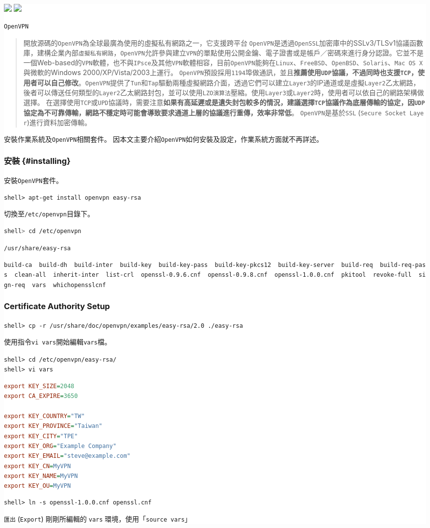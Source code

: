 <img src="http://i.imgur.com/3hIAdKc.png" width="150">

<img src="http://i.imgur.com/PTsVNBp.png" width="64">

`OpenVPN`

> 開放源碼的`OpenVPN`為全球最廣為使用的虛擬私有網路之一，它支援跨平台
> `OpenVPN`是透過`OpenSSL`加密庫中的SSLv3/TLSv1協議函數庫，建構企業內部`虛擬私有網路`，`OpenVPN`允許參與建立`VPN`的單點使用公開金鑰、電子證書或是帳戶／密碼來進行身分認證。它並不是一個Web-based的`VPN`軟體，也不與`IPsce`及其他`VPN`軟體相容，目前`OpenVPN`能夠在`Linux`、`FreeBSD`、`OpenBSD`、`Solaris`、`Mac OS X`與微軟的Windows 2000/XP/Vista/2003上運行。 
> `OpenVPN`預設採用`1194`埠做通訊，並且**推薦使用`UDP`協議，不過同時也支援`TCP`，使用者可以自己修改**。`OpenVPN`提供了`Tun`和`Tap`驅動兩種虛擬網路介面，透過它們可以建立`Layer3`的IP通道或是虛擬`Layer2`乙太網路，後者可以傳送任何類型的`Layer2`乙太網路封包，並可以使用`LZO演算法`壓縮。使用`Layer3`或`Layer2`時，使用者可以依自己的網路架構做選擇。 
> 在選擇使用`TCP`或`UPD`協議時，需要注意**如果有高延遲或是遺失封包較多的情況，建議選擇`TCP`協議作為底層傳輸的協定，因`UDP`協定為不可靠傳輸，網路不穩定時可能會導致要求通道上層的協議進行重傳，效率非常低**。 
> `OpenVPN`是基於`SSL` (`Secure Socket Layer`)進行資料加密傳輸。


安裝作業系統及`OpenVPN`相關套件。
因本文主要介紹`OpenVPN`如何安裝及設定，作業系統方面就不再詳述。

### 安裝 {#installing}

安裝`OpenVPN`套件。
```console 
shell> apt-get install openvpn easy-rsa
```

切換至`/etc/openvpn`目錄下。
```bash
shell> cd /etc/openvpn
```

`/usr/share/easy-rsa`

```
build-ca  build-dh  build-inter  build-key  build-key-pass  build-key-pkcs12  build-key-server  build-req  build-req-pass  clean-all  inherit-inter  list-crl  openssl-0.9.6.cnf  openssl-0.9.8.cnf  openssl-1.0.0.cnf  pkitool  revoke-full  sign-req  vars  whichopensslcnf
```


### Certificate Authority Setup
```console
shell> cp -r /usr/share/doc/openvpn/examples/easy-rsa/2.0 ./easy-rsa
```

使用指令`vi vars`開始編輯`vars`檔。
```console
shell> cd /etc/openvpn/easy-rsa/
shell> vi vars
```
```ini
export KEY_SIZE=2048
export CA_EXPIRE=3650

export KEY_COUNTRY="TW"
export KEY_PROVINCE="Taiwan"
export KEY_CITY="TPE"
export KEY_ORG="Example Company"
export KEY_EMAIL="steve@example.com"
export KEY_CN=MyVPN
export KEY_NAME=MyVPN
export KEY_OU=MyVPN
```
```console
shell> ln -s openssl-1.0.0.cnf openssl.cnf
```
`匯出` (`Export`) 剛剛所編輯的 `vars` 環境，使用「`source vars`」
```console
```